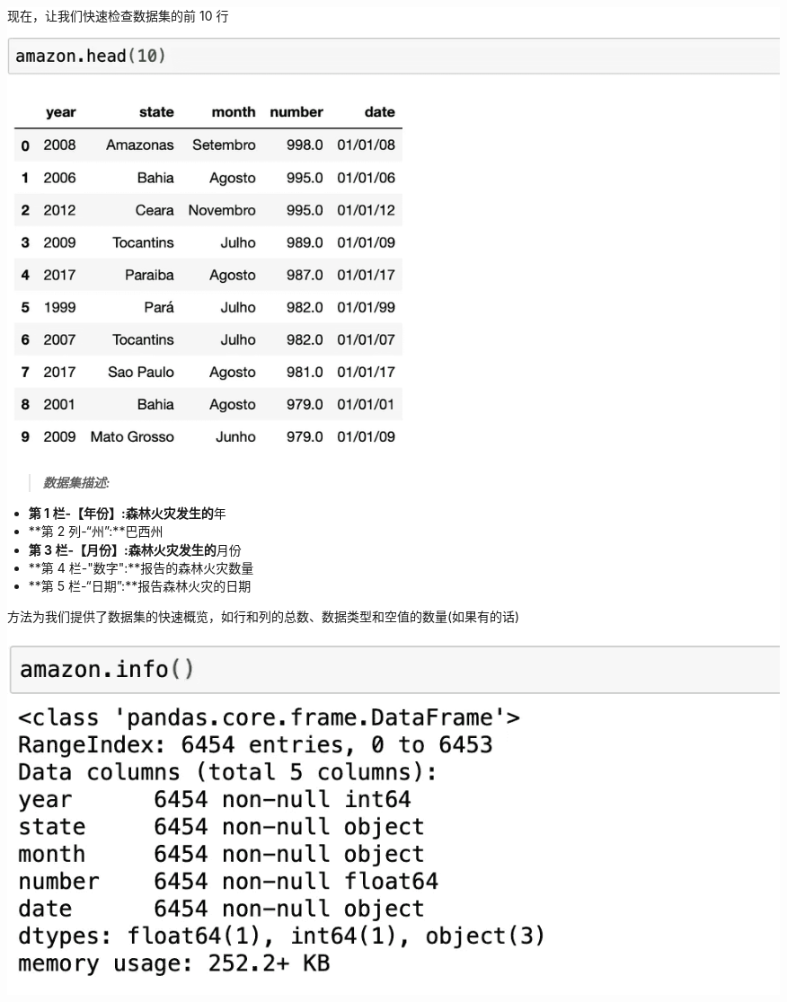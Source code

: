 现在，让我们快速检查数据集的前 10 行

![](img/57d5cea254d1699e7933aae107460a45.png)

> ***数据集描述:***

*   **第 1 栏-【年份】:森林火灾发生的**年
*   **第 2 列-“州”:**巴西州
*   **第 3 栏-【月份】:森林火灾发生的**月份
*   **第 4 栏-"数字":**报告的森林火灾数量
*   **第 5 栏-“日期”:**报告森林火灾的日期

方法为我们提供了数据集的快速概览，如行和列的总数、数据类型和空值的数量(如果有的话)

![](img/ab46ea2d6814078de741d570f8b9a399.png)
